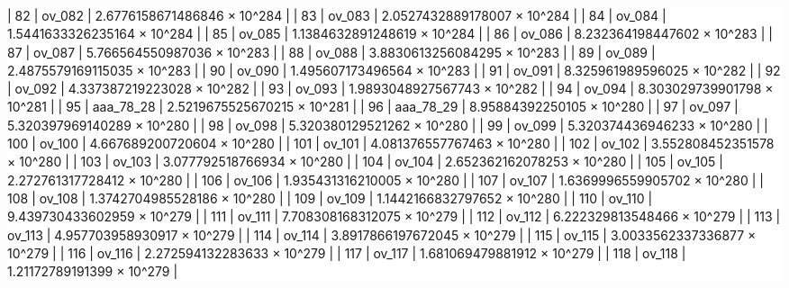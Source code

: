 | 82 | ov_082 | 2.6776158671486846 × 10^284 |
| 83 | ov_083 | 2.0527432889178007 × 10^284 |
| 84 | ov_084 | 1.5441633326235164 × 10^284 |
| 85 | ov_085 | 1.1384632891248619 × 10^284 |
| 86 | ov_086 | 8.232364198447602 × 10^283 |
| 87 | ov_087 | 5.766564550987036 × 10^283 |
| 88 | ov_088 | 3.8830613256084295 × 10^283 |
| 89 | ov_089 | 2.4875579169115035 × 10^283 |
| 90 | ov_090 | 1.495607173496564 × 10^283 |
| 91 | ov_091 | 8.325961989596025 × 10^282 |
| 92 | ov_092 | 4.337387219223028 × 10^282 |
| 93 | ov_093 | 1.9893048927567743 × 10^282 |
| 94 | ov_094 | 8.303029739901798 × 10^281 |
| 95 | aaa_78_28 | 2.5219675525670215 × 10^281 |
| 96 | aaa_78_29 | 8.95884392250105 × 10^280 |
| 97 | ov_097 | 5.320397969140289 × 10^280 |
| 98 | ov_098 | 5.320380129521262 × 10^280 |
| 99 | ov_099 | 5.320374436946233 × 10^280 |
| 100 | ov_100 | 4.667689200720604 × 10^280 |
| 101 | ov_101 | 4.081376557767463 × 10^280 |
| 102 | ov_102 | 3.552808452351578 × 10^280 |
| 103 | ov_103 | 3.077792518766934 × 10^280 |
| 104 | ov_104 | 2.652362162078253 × 10^280 |
| 105 | ov_105 | 2.272761317728412 × 10^280 |
| 106 | ov_106 | 1.935431316210005 × 10^280 |
| 107 | ov_107 | 1.6369996559905702 × 10^280 |
| 108 | ov_108 | 1.3742704985528186 × 10^280 |
| 109 | ov_109 | 1.1442166832797652 × 10^280 |
| 110 | ov_110 | 9.439730433602959 × 10^279 |
| 111 | ov_111 | 7.708308168312075 × 10^279 |
| 112 | ov_112 | 6.222329813548466 × 10^279 |
| 113 | ov_113 | 4.957703958930917 × 10^279 |
| 114 | ov_114 | 3.8917866197672045 × 10^279 |
| 115 | ov_115 | 3.0033562337336877 × 10^279 |
| 116 | ov_116 | 2.272594132283633 × 10^279 |
| 117 | ov_117 | 1.681069479881912 × 10^279 |
| 118 | ov_118 | 1.21172789191399 × 10^279 |